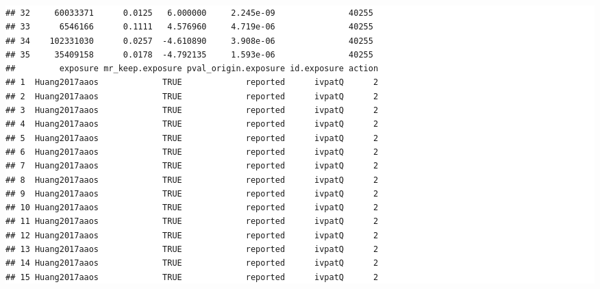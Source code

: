     ## 32     60033371      0.0125   6.000000     2.245e-09               40255
    ## 33      6546166      0.1111   4.576960     4.719e-06               40255
    ## 34    102331030      0.0257  -4.610890     3.908e-06               40255
    ## 35     35409158      0.0178  -4.792135     1.593e-06               40255
    ##         exposure mr_keep.exposure pval_origin.exposure id.exposure action
    ## 1  Huang2017aaos             TRUE             reported      ivpatQ      2
    ## 2  Huang2017aaos             TRUE             reported      ivpatQ      2
    ## 3  Huang2017aaos             TRUE             reported      ivpatQ      2
    ## 4  Huang2017aaos             TRUE             reported      ivpatQ      2
    ## 5  Huang2017aaos             TRUE             reported      ivpatQ      2
    ## 6  Huang2017aaos             TRUE             reported      ivpatQ      2
    ## 7  Huang2017aaos             TRUE             reported      ivpatQ      2
    ## 8  Huang2017aaos             TRUE             reported      ivpatQ      2
    ## 9  Huang2017aaos             TRUE             reported      ivpatQ      2
    ## 10 Huang2017aaos             TRUE             reported      ivpatQ      2
    ## 11 Huang2017aaos             TRUE             reported      ivpatQ      2
    ## 12 Huang2017aaos             TRUE             reported      ivpatQ      2
    ## 13 Huang2017aaos             TRUE             reported      ivpatQ      2
    ## 14 Huang2017aaos             TRUE             reported      ivpatQ      2
    ## 15 Huang2017aaos             TRUE             reported      ivpatQ      2